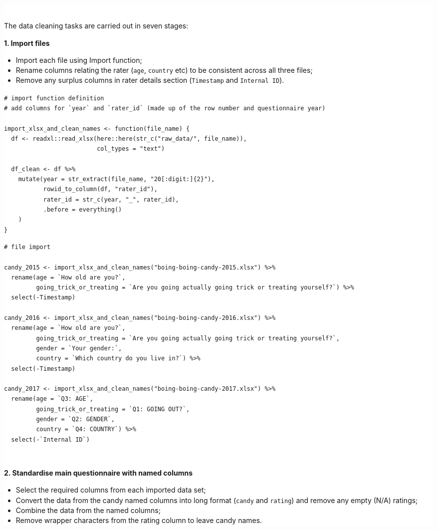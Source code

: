 <br>

The data cleaning tasks are carried out in seven stages:

**1. Import files**

  - Import each file using Import function;
  - Rename columns relating the rater (`age`, `country` etc) to be consistent across all three files;
  - Remove any surplus columns in rater details section (`Timestamp` and `Internal ID`).

```
# import function definition
# add columns for `year` and `rater_id` (made up of the row number and questionnaire year)

import_xlsx_and_clean_names <- function(file_name) {
  df <- readxl::read_xlsx(here::here(str_c("raw_data/", file_name)),
                          col_types = "text")
  
  df_clean <- df %>% 
    mutate(year = str_extract(file_name, "20[:digit:]{2}"),
           rowid_to_column(df, "rater_id"),
           rater_id = str_c(year, "_", rater_id),
           .before = everything()
    )
}
```
```
# file import

candy_2015 <- import_xlsx_and_clean_names("boing-boing-candy-2015.xlsx") %>% 
  rename(age = `How old are you?`,
         going_trick_or_treating = `Are you going actually going trick or treating yourself?`) %>% 
  select(-Timestamp)
  
candy_2016 <- import_xlsx_and_clean_names("boing-boing-candy-2016.xlsx") %>% 
  rename(age = `How old are you?`,
         going_trick_or_treating = `Are you going actually going trick or treating yourself?`,
         gender = `Your gender:`,
         country = `Which country do you live in?`) %>% 
  select(-Timestamp)

candy_2017 <- import_xlsx_and_clean_names("boing-boing-candy-2017.xlsx") %>% 
  rename(age = `Q3: AGE`,
         going_trick_or_treating = `Q1: GOING OUT?`,
         gender = `Q2: GENDER`,
         country = `Q4: COUNTRY`) %>% 
  select(-`Internal ID`)  
```
 
 <br> 

**2. Standardise main questionnaire with named columns**  
  
  - Select the required columns from each imported data set;
  - Convert the data from the candy named columns into long format (`candy` and `rating`) and remove any empty (N/A) ratings;
  - Combine the data from the named columns;
  - Remove wrapper characters from the rating column to leave candy names.
  